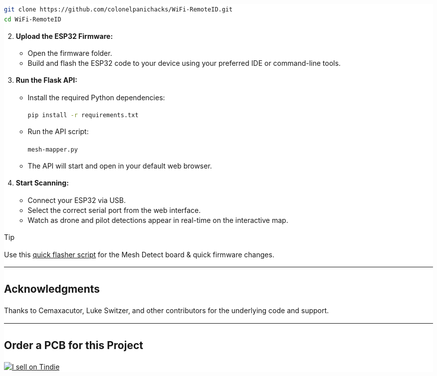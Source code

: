   ```bash
   git clone https://github.com/colonelpanichacks/WiFi-RemoteID.git
   cd WiFi-RemoteID
   ```

2. **Upload the ESP32 Firmware:**
   - Open the firmware folder.
   - Build and flash the ESP32 code to your device using your preferred IDE or command-line tools.


3. **Run the Flask API:**
   - Install the required Python dependencies:
     ```bash
     pip install -r requirements.txt
     ```
   - Run the API script:
     ```bash
     mesh-mapper.py
     ```
   - The API will start and open in your default web browser.

4. **Start Scanning:**
   - Connect your ESP32 via USB.
   - Select the correct serial port from the web interface.
   - Watch as drone and pilot detections appear in real-time on the interactive map.
  

> [!TIP]
> Use this [quick flasher script](https://github.com/lukeswitz/mesh-detect/tree/main) for the Mesh Detect board & quick firmware changes.

---

## Acknowledgments

Thanks to Cemaxacutor, Luke Switzer, and other contributors for the underlying code and support.

---

## Order a PCB for this Project


<a href="https://www.tindie.com/stores/colonel_panic/?ref=offsite_badges&utm_source=sellers_colonel_panic&utm_medium=badges&utm_campaign=badge_large">
    <img src="https://d2ss6ovg47m0r5.cloudfront.net/badges/tindie-larges.png" alt="I sell on Tindie" width="200" height="104">
</a>
